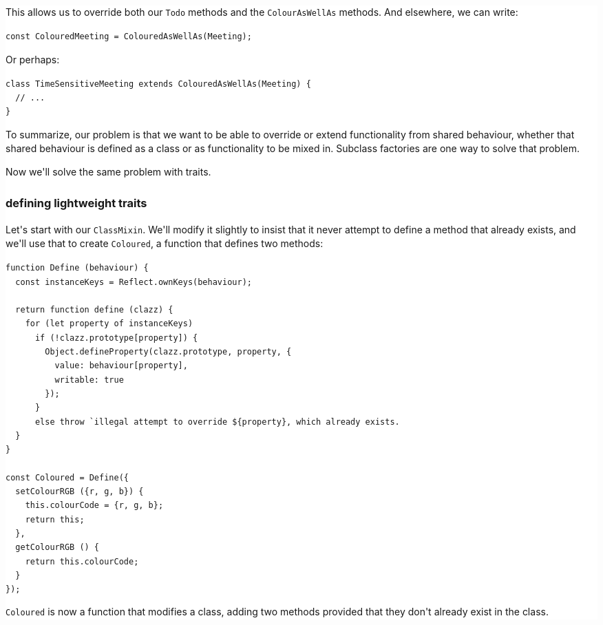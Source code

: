 This allows us to override both our `Todo` methods and the `ColourAsWellAs` methods. And elsewhere, we can write:

~~~~~~~~
const ColouredMeeting = ColouredAsWellAs(Meeting);
~~~~~~~~

Or perhaps:

~~~~~~~~
class TimeSensitiveMeeting extends ColouredAsWellAs(Meeting) {
  // ...
}
~~~~~~~~

To summarize, our problem is that we want to be able to override or extend functionality from shared behaviour, whether that shared behaviour is defined as a class or as functionality to be mixed in. Subclass factories are one way to solve that problem.

Now we'll solve the same problem with traits.

### defining lightweight traits

Let's start with our `ClassMixin`. We'll modify it slightly to insist that it never attempt to define a method that already exists, and we'll use that to create `Coloured`, a function that defines two methods:

~~~~~~~~
function Define (behaviour) {
  const instanceKeys = Reflect.ownKeys(behaviour);

  return function define (clazz) {
    for (let property of instanceKeys)
      if (!clazz.prototype[property]) {
        Object.defineProperty(clazz.prototype, property, {
          value: behaviour[property],
          writable: true
        });
      }
      else throw `illegal attempt to override ${property}, which already exists.
  }
}

const Coloured = Define({
  setColourRGB ({r, g, b}) {
    this.colourCode = {r, g, b};
    return this;
  },
  getColourRGB () {
    return this.colourCode;
  }
});
~~~~~~~~

`Coloured` is now a function that modifies a class, adding two methods provided that they don't already exist in the class.


[wikitrait]: https://en.wikipedia.org/wiki/Trait_(computer_programming)
[self]: https://en.wikipedia.org/wiki/Self_(programming_language)#Traits
[^extremely-simple]: The implementations given here are extremely simple in order to illustrate a larger principle of how the pieces fit together. A production library based on these principles would handle needs we've seen elsewhere, like defining "class" or "static" properties, making `instanceof` work, and appeasing the V8 compiler's optimizations.